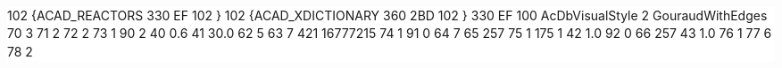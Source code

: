 102
{ACAD_REACTORS
330
EF
102
}
102
{ACAD_XDICTIONARY
360
2BD
102
}
330
EF
100
AcDbVisualStyle
  2
GouraudWithEdges
 70
     3
 71
     2
 72
     2
 73
     1
 90
        2
 40
0.6
 41
30.0
 62
     5
 63
     7
421
 16777215
 74
     1
 91
        0
 64
     7
 65
   257
 75
     1
175
     1
 42
1.0
 92
        0
 66
   257
 43
1.0
 76
     1
 77
     6
 78
     2